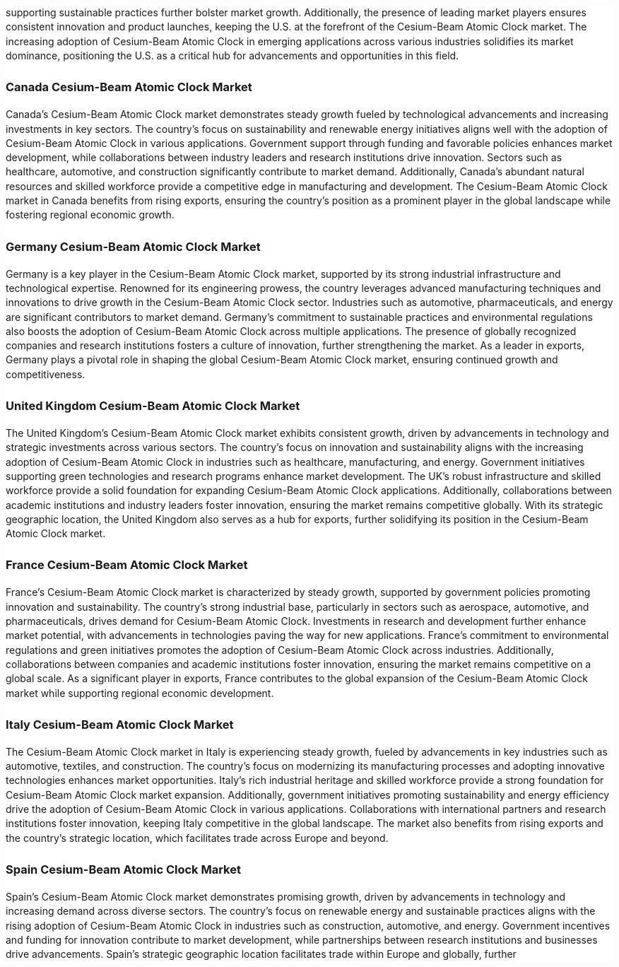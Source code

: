supporting sustainable practices further bolster market growth. Additionally, the presence of leading market players ensures consistent innovation and product launches, keeping the U.S. at the forefront of the Cesium-Beam Atomic Clock market. The increasing adoption of Cesium-Beam Atomic Clock in emerging applications across various industries solidifies its market dominance, positioning the U.S. as a critical hub for advancements and opportunities in this field.</p><h3>Canada Cesium-Beam Atomic Clock Market</h3><p>Canada&rsquo;s Cesium-Beam Atomic Clock market demonstrates steady growth fueled by technological advancements and increasing investments in key sectors. The country&rsquo;s focus on sustainability and renewable energy initiatives aligns well with the adoption of Cesium-Beam Atomic Clock in various applications. Government support through funding and favorable policies enhances market development, while collaborations between industry leaders and research institutions drive innovation. Sectors such as healthcare, automotive, and construction significantly contribute to market demand. Additionally, Canada&rsquo;s abundant natural resources and skilled workforce provide a competitive edge in manufacturing and development. The Cesium-Beam Atomic Clock market in Canada benefits from rising exports, ensuring the country&rsquo;s position as a prominent player in the global landscape while fostering regional economic growth.</p><h3>Germany Cesium-Beam Atomic Clock Market</h3><p>Germany is a key player in the Cesium-Beam Atomic Clock market, supported by its strong industrial infrastructure and technological expertise. Renowned for its engineering prowess, the country leverages advanced manufacturing techniques and innovations to drive growth in the Cesium-Beam Atomic Clock sector. Industries such as automotive, pharmaceuticals, and energy are significant contributors to market demand. Germany&rsquo;s commitment to sustainable practices and environmental regulations also boosts the adoption of Cesium-Beam Atomic Clock across multiple applications. The presence of globally recognized companies and research institutions fosters a culture of innovation, further strengthening the market. As a leader in exports, Germany plays a pivotal role in shaping the global Cesium-Beam Atomic Clock market, ensuring continued growth and competitiveness.</p><h3>United Kingdom Cesium-Beam Atomic Clock Market</h3><p>The United Kingdom&rsquo;s Cesium-Beam Atomic Clock market exhibits consistent growth, driven by advancements in technology and strategic investments across various sectors. The country&rsquo;s focus on innovation and sustainability aligns with the increasing adoption of Cesium-Beam Atomic Clock in industries such as healthcare, manufacturing, and energy. Government initiatives supporting green technologies and research programs enhance market development. The UK&rsquo;s robust infrastructure and skilled workforce provide a solid foundation for expanding Cesium-Beam Atomic Clock applications. Additionally, collaborations between academic institutions and industry leaders foster innovation, ensuring the market remains competitive globally. With its strategic geographic location, the United Kingdom also serves as a hub for exports, further solidifying its position in the Cesium-Beam Atomic Clock market.</p><h3>France Cesium-Beam Atomic Clock Market</h3><p>France&rsquo;s Cesium-Beam Atomic Clock market is characterized by steady growth, supported by government policies promoting innovation and sustainability. The country&rsquo;s strong industrial base, particularly in sectors such as aerospace, automotive, and pharmaceuticals, drives demand for Cesium-Beam Atomic Clock. Investments in research and development further enhance market potential, with advancements in technologies paving the way for new applications. France&rsquo;s commitment to environmental regulations and green initiatives promotes the adoption of Cesium-Beam Atomic Clock across industries. Additionally, collaborations between companies and academic institutions foster innovation, ensuring the market remains competitive on a global scale. As a significant player in exports, France contributes to the global expansion of the Cesium-Beam Atomic Clock market while supporting regional economic development.</p><h3>Italy Cesium-Beam Atomic Clock Market</h3><p>The Cesium-Beam Atomic Clock market in Italy is experiencing steady growth, fueled by advancements in key industries such as automotive, textiles, and construction. The country&rsquo;s focus on modernizing its manufacturing processes and adopting innovative technologies enhances market opportunities. Italy&rsquo;s rich industrial heritage and skilled workforce provide a strong foundation for Cesium-Beam Atomic Clock market expansion. Additionally, government initiatives promoting sustainability and energy efficiency drive the adoption of Cesium-Beam Atomic Clock in various applications. Collaborations with international partners and research institutions foster innovation, keeping Italy competitive in the global landscape. The market also benefits from rising exports and the country&rsquo;s strategic location, which facilitates trade across Europe and beyond.</p><h3>Spain Cesium-Beam Atomic Clock Market</h3><p>Spain&rsquo;s Cesium-Beam Atomic Clock market demonstrates promising growth, driven by advancements in technology and increasing demand across diverse sectors. The country&rsquo;s focus on renewable energy and sustainable practices aligns with the rising adoption of Cesium-Beam Atomic Clock in industries such as construction, automotive, and energy. Government incentives and funding for innovation contribute to market development, while partnerships between research institutions and businesses drive advancements. Spain&rsquo;s strategic geographic location facilitates trade within Europe and globally, further